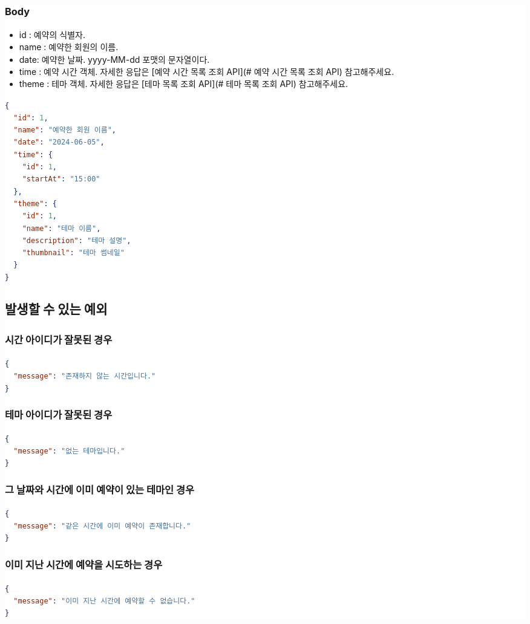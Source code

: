 ### Body
- id : 예약의 식별자.
- name : 예약한 회원의 이름.
- date: 예약한 날짜. yyyy-MM-dd 포맷의 문자열이다.
- time : 예약 시간 객체. 자세한 응답은 [예약 시간 목록 조회 API](# 예약 시간 목록 조회 API) 참고해주세요.
- theme : 테마 객체. 자세한 응답은 [테마 목록 조회 API](# 테마 목록 조회 API) 참고해주세요.
```json
{
  "id": 1,
  "name": "예약한 회원 이름",
  "date": "2024-06-05",
  "time": {
    "id": 1,
    "startAt": "15:00"
  },
  "theme": {
    "id": 1,
    "name": "테마 이름",
    "description": "테마 설명",
    "thumbnail": "테마 썸네일"
  }
}
```
## 발생할 수 있는 예외
### 시간 아이디가 잘못된 경우
```json
{
  "message": "존재하지 않는 시간입니다."
}
```
### 테마 아이디가 잘못된 경우
```json
{
  "message": "없는 테마입니다."
}
```
### 그 날짜와 시간에 이미 예약이 있는 테마인 경우
```json
{
  "message": "같은 시간에 이미 예약이 존재합니다."
}
```
### 이미 지난 시간에 예약을 시도하는 경우
```json
{
  "message": "이미 지난 시간에 예약할 수 없습니다."
}
```
